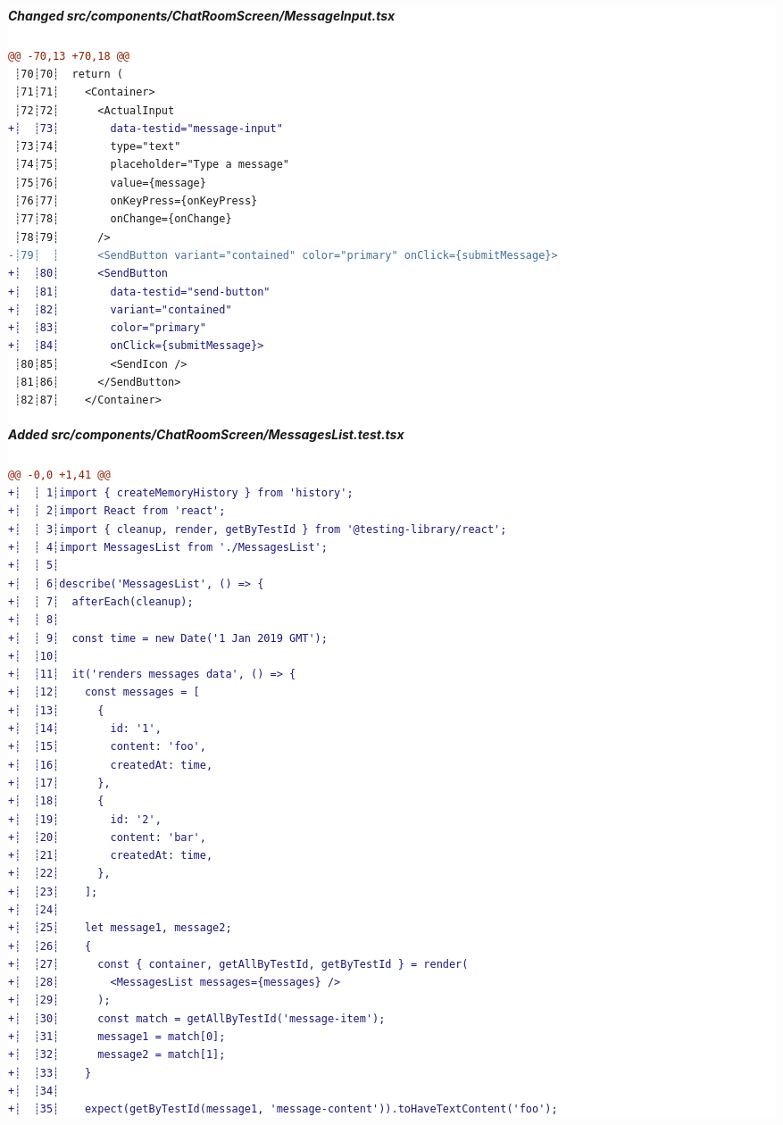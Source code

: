 ##### Changed src&#x2F;components&#x2F;ChatRoomScreen&#x2F;MessageInput.tsx
```diff
@@ -70,13 +70,18 @@
 ┊70┊70┊  return (
 ┊71┊71┊    <Container>
 ┊72┊72┊      <ActualInput
+┊  ┊73┊        data-testid="message-input"
 ┊73┊74┊        type="text"
 ┊74┊75┊        placeholder="Type a message"
 ┊75┊76┊        value={message}
 ┊76┊77┊        onKeyPress={onKeyPress}
 ┊77┊78┊        onChange={onChange}
 ┊78┊79┊      />
-┊79┊  ┊      <SendButton variant="contained" color="primary" onClick={submitMessage}>
+┊  ┊80┊      <SendButton
+┊  ┊81┊        data-testid="send-button"
+┊  ┊82┊        variant="contained"
+┊  ┊83┊        color="primary"
+┊  ┊84┊        onClick={submitMessage}>
 ┊80┊85┊        <SendIcon />
 ┊81┊86┊      </SendButton>
 ┊82┊87┊    </Container>
```

##### Added src&#x2F;components&#x2F;ChatRoomScreen&#x2F;MessagesList.test.tsx
```diff
@@ -0,0 +1,41 @@
+┊  ┊ 1┊import { createMemoryHistory } from 'history';
+┊  ┊ 2┊import React from 'react';
+┊  ┊ 3┊import { cleanup, render, getByTestId } from '@testing-library/react';
+┊  ┊ 4┊import MessagesList from './MessagesList';
+┊  ┊ 5┊
+┊  ┊ 6┊describe('MessagesList', () => {
+┊  ┊ 7┊  afterEach(cleanup);
+┊  ┊ 8┊
+┊  ┊ 9┊  const time = new Date('1 Jan 2019 GMT');
+┊  ┊10┊
+┊  ┊11┊  it('renders messages data', () => {
+┊  ┊12┊    const messages = [
+┊  ┊13┊      {
+┊  ┊14┊        id: '1',
+┊  ┊15┊        content: 'foo',
+┊  ┊16┊        createdAt: time,
+┊  ┊17┊      },
+┊  ┊18┊      {
+┊  ┊19┊        id: '2',
+┊  ┊20┊        content: 'bar',
+┊  ┊21┊        createdAt: time,
+┊  ┊22┊      },
+┊  ┊23┊    ];
+┊  ┊24┊
+┊  ┊25┊    let message1, message2;
+┊  ┊26┊    {
+┊  ┊27┊      const { container, getAllByTestId, getByTestId } = render(
+┊  ┊28┊        <MessagesList messages={messages} />
+┊  ┊29┊      );
+┊  ┊30┊      const match = getAllByTestId('message-item');
+┊  ┊31┊      message1 = match[0];
+┊  ┊32┊      message2 = match[1];
+┊  ┊33┊    }
+┊  ┊34┊
+┊  ┊35┊    expect(getByTestId(message1, 'message-content')).toHaveTextContent('foo');
```

[//]: # (head-end)
[{]: <helper> (diffStep 6.1 files="App" module="client")
[}]: #
[{]: <helper> (diffStep 4.1 files="typeDefs.graphql" module="server")
[}]: #
[{]: <helper> (diffStep 4.1 files="resolvers.ts" module="server")
[}]: #
[{]: <helper> (diffStep 4.1 files="db" module="server")
[}]: #
[{]: <helper> (diffStep 4.2 module="server")
[}]: #
[{]: <helper> (diffStep 4.3 files="schema/typeDefs" module="server")
[}]: #
[{]: <helper> (diffStep 4.3 files="schema/resolvers" module="server")
[}]: #
[{]: <helper> (diffStep 4.3 files="tests/queries/getChat.test" module="server")
[}]: #
[{]: <helper> (diffStep 4.3 files="__snapshot__" module="server")
[}]: #
[{]: <helper> (diffStep 4.3 files="types" module="server")
[}]: #
[{]: <helper> (diffStep 6.2 module="client")
[}]: #
[{]: <helper> (diffStep 6.3 module="client")
[}]: #
[{]: <helper> (diffStep 6.4 module="client")
[}]: #
[{]: <helper> (diffStep 6.5 files="react-app-env.d.ts" module="client")
[}]: #
[{]: <helper> (diffStep 6.5 files="AnimatedSwitch" module="client")
[}]: #
[{]: <helper> (diffStep 6.5 files="App" module="client")
[}]: #
[{]: <helper> (diffStep 6.6 files="ChatNavbar" module="client")
[}]: #
[{]: <helper> (diffStep 6.6 files="MessagesList" module="client")
[}]: #
[{]: <helper> (diffStep 6.6 files="MessageInput" module="client")
[}]: #
[{]: <helper> (diffStep 6.6 files="index" module="client")
[}]: #
[{]: <helper> (diffStep 6.6 files="App.tsx" module="client")
[}]: #
[{]: <helper> (diffStep 6.7 module="client")
[}]: #
[{]: <helper> (diffStep 6.8 module="client")
[}]: #
[{]: <helper> (diffStep 6.9 files="components" module="client")
[}]: #
[//]: # (foot-start)
[{]: <helper> (navStep)
[}]: #